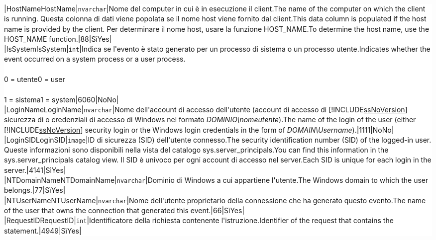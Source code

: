 |<span data-ttu-id="afff5-153">HostName</span><span class="sxs-lookup"><span data-stu-id="afff5-153">HostName</span></span>|`nvarchar`|<span data-ttu-id="afff5-154">Nome del computer in cui è in esecuzione il client.</span><span class="sxs-lookup"><span data-stu-id="afff5-154">The name of the computer on which the client is running.</span></span> <span data-ttu-id="afff5-155">Questa colonna di dati viene popolata se il nome host viene fornito dal client.</span><span class="sxs-lookup"><span data-stu-id="afff5-155">This data column is populated if the host name is provided by the client.</span></span> <span data-ttu-id="afff5-156">Per determinare il nome host, usare la funzione HOST_NAME.</span><span class="sxs-lookup"><span data-stu-id="afff5-156">To determine the host name, use the HOST_NAME function.</span></span>|<span data-ttu-id="afff5-157">8</span><span class="sxs-lookup"><span data-stu-id="afff5-157">8</span></span>|<span data-ttu-id="afff5-158">Sì</span><span class="sxs-lookup"><span data-stu-id="afff5-158">Yes</span></span>|  
|<span data-ttu-id="afff5-159">IsSystem</span><span class="sxs-lookup"><span data-stu-id="afff5-159">IsSystem</span></span>|`int`|<span data-ttu-id="afff5-160">Indica se l'evento è stato generato per un processo di sistema o un processo utente.</span><span class="sxs-lookup"><span data-stu-id="afff5-160">Indicates whether the event occurred on a system process or a user process.</span></span><br /><br /> <span data-ttu-id="afff5-161">0 = utente</span><span class="sxs-lookup"><span data-stu-id="afff5-161">0 = user</span></span><br /><br /> <span data-ttu-id="afff5-162">1 = sistema</span><span class="sxs-lookup"><span data-stu-id="afff5-162">1 = system</span></span>|<span data-ttu-id="afff5-163">60</span><span class="sxs-lookup"><span data-stu-id="afff5-163">60</span></span>|<span data-ttu-id="afff5-164">No</span><span class="sxs-lookup"><span data-stu-id="afff5-164">No</span></span>|  
|<span data-ttu-id="afff5-165">LoginName</span><span class="sxs-lookup"><span data-stu-id="afff5-165">LoginName</span></span>|`nvarchar`|<span data-ttu-id="afff5-166">Nome dell'account di accesso dell'utente (account di accesso di [!INCLUDE[ssNoVersion](../../includes/ssnoversion-md.md)] sicurezza di o credenziali di accesso di Windows nel formato *DOMINIO\nomeutente*).</span><span class="sxs-lookup"><span data-stu-id="afff5-166">The name of the login of the user (either [!INCLUDE[ssNoVersion](../../includes/ssnoversion-md.md)] security login or the Windows login credentials in the form of *DOMAIN\Username*).</span></span>|<span data-ttu-id="afff5-167">11</span><span class="sxs-lookup"><span data-stu-id="afff5-167">11</span></span>|<span data-ttu-id="afff5-168">No</span><span class="sxs-lookup"><span data-stu-id="afff5-168">No</span></span>|  
|<span data-ttu-id="afff5-169">LoginSID</span><span class="sxs-lookup"><span data-stu-id="afff5-169">LoginSID</span></span>|`image`|<span data-ttu-id="afff5-170">ID di sicurezza (SID) dell'utente connesso.</span><span class="sxs-lookup"><span data-stu-id="afff5-170">The security identification number (SID) of the logged-in user.</span></span> <span data-ttu-id="afff5-171">Queste informazioni sono disponibili nella vista del catalogo sys.server_principals.</span><span class="sxs-lookup"><span data-stu-id="afff5-171">You can find this information in the sys.server_principals catalog view.</span></span> <span data-ttu-id="afff5-172">Il SID è univoco per ogni account di accesso nel server.</span><span class="sxs-lookup"><span data-stu-id="afff5-172">Each SID is unique for each login in the server.</span></span>|<span data-ttu-id="afff5-173">41</span><span class="sxs-lookup"><span data-stu-id="afff5-173">41</span></span>|<span data-ttu-id="afff5-174">Sì</span><span class="sxs-lookup"><span data-stu-id="afff5-174">Yes</span></span>|  
|<span data-ttu-id="afff5-175">NTDomainName</span><span class="sxs-lookup"><span data-stu-id="afff5-175">NTDomainName</span></span>|`nvarchar`|<span data-ttu-id="afff5-176">Dominio di Windows a cui appartiene l'utente.</span><span class="sxs-lookup"><span data-stu-id="afff5-176">The Windows domain to which the user belongs.</span></span>|<span data-ttu-id="afff5-177">7</span><span class="sxs-lookup"><span data-stu-id="afff5-177">7</span></span>|<span data-ttu-id="afff5-178">Sì</span><span class="sxs-lookup"><span data-stu-id="afff5-178">Yes</span></span>|  
|<span data-ttu-id="afff5-179">NTUserName</span><span class="sxs-lookup"><span data-stu-id="afff5-179">NTUserName</span></span>|`nvarchar`|<span data-ttu-id="afff5-180">Nome dell'utente proprietario della connessione che ha generato questo evento.</span><span class="sxs-lookup"><span data-stu-id="afff5-180">The name of the user that owns the connection that generated this event.</span></span>|<span data-ttu-id="afff5-181">6</span><span class="sxs-lookup"><span data-stu-id="afff5-181">6</span></span>|<span data-ttu-id="afff5-182">Sì</span><span class="sxs-lookup"><span data-stu-id="afff5-182">Yes</span></span>|  
|<span data-ttu-id="afff5-183">RequestID</span><span class="sxs-lookup"><span data-stu-id="afff5-183">RequestID</span></span>|`int`|<span data-ttu-id="afff5-184">Identificatore della richiesta contenente l'istruzione.</span><span class="sxs-lookup"><span data-stu-id="afff5-184">Identifier of the request that contains the statement.</span></span>|<span data-ttu-id="afff5-185">49</span><span class="sxs-lookup"><span data-stu-id="afff5-185">49</span></span>|<span data-ttu-id="afff5-186">Sì</span><span class="sxs-lookup"><span data-stu-id="afff5-186">Yes</span></span>|  